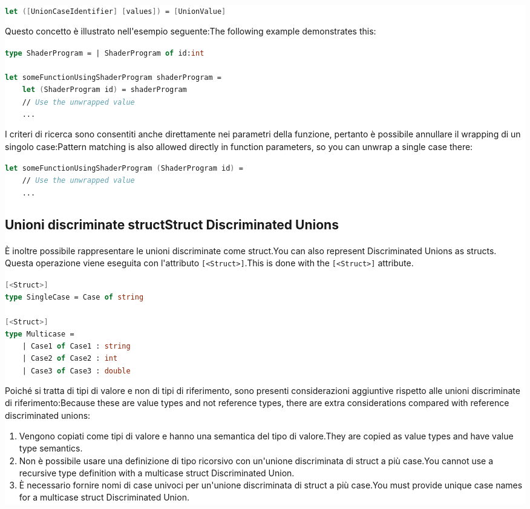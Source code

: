 ```fsharp
let ([UnionCaseIdentifier] [values]) = [UnionValue]
```

<span data-ttu-id="53d6c-148">Questo concetto è illustrato nell'esempio seguente:</span><span class="sxs-lookup"><span data-stu-id="53d6c-148">The following example demonstrates this:</span></span>

```fsharp
type ShaderProgram = | ShaderProgram of id:int

let someFunctionUsingShaderProgram shaderProgram =
    let (ShaderProgram id) = shaderProgram
    // Use the unwrapped value
    ...
```

<span data-ttu-id="53d6c-149">I criteri di ricerca sono consentiti anche direttamente nei parametri della funzione, pertanto è possibile annullare il wrapping di un singolo case:</span><span class="sxs-lookup"><span data-stu-id="53d6c-149">Pattern matching is also allowed directly in function parameters, so you can unwrap a single case there:</span></span>

```fsharp
let someFunctionUsingShaderProgram (ShaderProgram id) =
    // Use the unwrapped value
    ...
```

## <a name="struct-discriminated-unions"></a><span data-ttu-id="53d6c-150">Unioni discriminate struct</span><span class="sxs-lookup"><span data-stu-id="53d6c-150">Struct Discriminated Unions</span></span>

<span data-ttu-id="53d6c-151">È inoltre possibile rappresentare le unioni discriminate come struct.</span><span class="sxs-lookup"><span data-stu-id="53d6c-151">You can also represent Discriminated Unions as structs.</span></span>  <span data-ttu-id="53d6c-152">Questa operazione viene eseguita con l'attributo `[<Struct>]`.</span><span class="sxs-lookup"><span data-stu-id="53d6c-152">This is done with the `[<Struct>]` attribute.</span></span>

```fsharp
[<Struct>]
type SingleCase = Case of string

[<Struct>]
type Multicase =
    | Case1 of Case1 : string
    | Case2 of Case2 : int
    | Case3 of Case3 : double
```

<span data-ttu-id="53d6c-153">Poiché si tratta di tipi di valore e non di tipi di riferimento, sono presenti considerazioni aggiuntive rispetto alle unioni discriminate di riferimento:</span><span class="sxs-lookup"><span data-stu-id="53d6c-153">Because these are value types and not reference types, there are extra considerations compared with reference discriminated unions:</span></span>

1. <span data-ttu-id="53d6c-154">Vengono copiati come tipi di valore e hanno una semantica del tipo di valore.</span><span class="sxs-lookup"><span data-stu-id="53d6c-154">They are copied as value types and have value type semantics.</span></span>
2. <span data-ttu-id="53d6c-155">Non è possibile usare una definizione di tipo ricorsivo con un'unione discriminata di struct a più case.</span><span class="sxs-lookup"><span data-stu-id="53d6c-155">You cannot use a recursive type definition with a multicase struct Discriminated Union.</span></span>
3. <span data-ttu-id="53d6c-156">È necessario fornire nomi di case univoci per un'unione discriminata di struct a più case.</span><span class="sxs-lookup"><span data-stu-id="53d6c-156">You must provide unique case names for a multicase struct Discriminated Union.</span></span>
